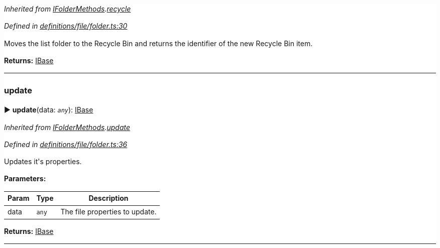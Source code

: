 


*Inherited from [IFolderMethods](_definitions_file_folder_.ifoldermethods.md).[recycle](_definitions_file_folder_.ifoldermethods.md#recycle)*

*Defined in [definitions/file/folder.ts:30](https://github.com/gunjandatta/sprest/blob/3de79f1/src/definitions/file/folder.ts#L30)*



Moves the list folder to the Recycle Bin and returns the identifier of the new Recycle Bin item.




**Returns:** [IBase](_definitions_lib_base_.ibase.md)





___

<a id="update"></a>

###  update

► **update**(data: *`any`*): [IBase](_definitions_lib_base_.ibase.md)




*Inherited from [IFolderMethods](_definitions_file_folder_.ifoldermethods.md).[update](_definitions_file_folder_.ifoldermethods.md#update)*

*Defined in [definitions/file/folder.ts:36](https://github.com/gunjandatta/sprest/blob/3de79f1/src/definitions/file/folder.ts#L36)*



Updates it's properties.


**Parameters:**

| Param | Type | Description |
| ------ | ------ | ------ |
| data | `any`   |  The file properties to update. |





**Returns:** [IBase](_definitions_lib_base_.ibase.md)





___


